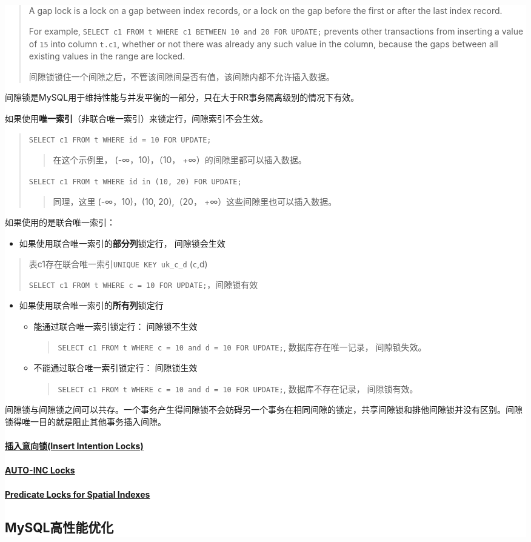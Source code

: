 > A gap lock is a lock on a gap between index records, or a lock on the gap before the first or after the last index record. 
>
> For example, `SELECT c1 FROM t WHERE c1 BETWEEN 10 and 20 FOR UPDATE;` prevents other transactions from inserting a value of `15` into column `t.c1`, whether or not there was already any such value in the column, because the gaps between all existing values in the range are locked.
>
> 间隙锁锁住一个间隙之后，不管该间隙间是否有值，该间隙内都不允许插入数据。

间隙锁是MySQL用于维持性能与并发平衡的一部分，只在大于RR事务隔离级别的情况下有效。

如果使用**唯一索引**（非联合唯一索引）来锁定行，间隙索引不会生效。

> `SELECT c1 FROM t WHERE id = 10 FOR UPDATE;`
>
> > 在这个示例里， (-∞，10)，（10， +∞）的间隙里都可以插入数据。
>
> `SELECT c1 FROM t WHERE id in (10, 20) FOR UPDATE;`
>
> > 同理，这里 (-∞，10)，(10, 20),（20， +∞）这些间隙里也可以插入数据。

如果使用的是联合唯一索引：

- 如果使用联合唯一索引的**部分列**锁定行， 间隙锁会生效

> 表c1存在联合唯一索引`UNIQUE KEY uk_c_d` (`c`,d)
>
> `SELECT c1 FROM t WHERE c = 10 FOR UPDATE;`，间隙锁有效

- 如果使用联合唯一索引的**所有列**锁定行

  - 能通过联合唯一索引锁定行： 间隙锁不生效

    > `SELECT c1 FROM t WHERE c = 10 and d = 10 FOR UPDATE;`, 数据库存在唯一记录， 间隙锁失效。
    >
    > 

  - 不能通过联合唯一索引锁定行： 间隙锁生效

    > `SELECT c1 FROM t WHERE c = 10 and d = 10 FOR UPDATE;`, 数据库不存在记录， 间隙锁有效。

间隙锁与间隙锁之间可以共存。一个事务产生得间隙锁不会妨碍另一个事务在相同间隙的锁定，共享间隙锁和排他间隙锁并没有区别。间隙锁得唯一目的就是阻止其他事务插入间隙。



#### [插入意向锁(Insert Intention Locks)](https://dev.mysql.com/doc/refman/5.7/en/innodb-locking.html#innodb-insert-intention-locks)

#### [AUTO-INC Locks](https://dev.mysql.com/doc/refman/5.7/en/innodb-locking.html#innodb-auto-inc-locks)

#### [Predicate Locks for Spatial Indexes](https://dev.mysql.com/doc/refman/5.7/en/innodb-locking.html#innodb-predicate-locks)

## MySQL高性能优化
